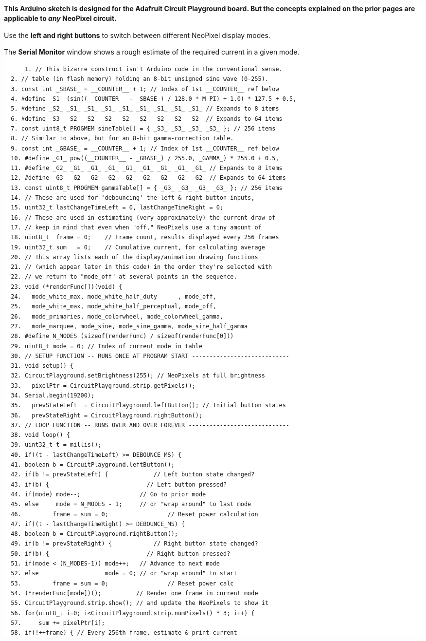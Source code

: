 **This Arduino sketch is designed for the Adafruit Circuit Playground board. But the concepts explained on the prior pages are applicable to _any_ NeoPixel circuit.**

Use the **left and right buttons** to switch between different NeoPixel display modes.

The **Serial Monitor** window shows a rough estimate of the required current in a given mode.
    
          1. // This bizarre construct isn't Arduino code in the conventional sense.
      2. // table (in flash memory) holding an 8-bit unsigned sine wave (0-255).
      3. const int _SBASE_ = __COUNTER__ + 1; // Index of 1st __COUNTER__ ref below
      4. #define _S1_ (sin((__COUNTER__ - _SBASE_) / 128.0 * M_PI) + 1.0) * 127.5 + 0.5,
      5. #define _S2_ _S1_ _S1_ _S1_ _S1_ _S1_ _S1_ _S1_ _S1_ // Expands to 8 items
      6. #define _S3_ _S2_ _S2_ _S2_ _S2_ _S2_ _S2_ _S2_ _S2_ // Expands to 64 items
      7. const uint8_t PROGMEM sineTable[] = { _S3_ _S3_ _S3_ _S3_ }; // 256 items
      8. // Similar to above, but for an 8-bit gamma-correction table.
      9. const int _GBASE_ = __COUNTER__ + 1; // Index of 1st __COUNTER__ ref below
      10. #define _G1_ pow((__COUNTER__ - _GBASE_) / 255.0, _GAMMA_) * 255.0 + 0.5,
      11. #define _G2_ _G1_ _G1_ _G1_ _G1_ _G1_ _G1_ _G1_ _G1_ // Expands to 8 items
      12. #define _G3_ _G2_ _G2_ _G2_ _G2_ _G2_ _G2_ _G2_ _G2_ // Expands to 64 items
      13. const uint8_t PROGMEM gammaTable[] = { _G3_ _G3_ _G3_ _G3_ }; // 256 items
      14. // These are used for 'debouncing' the left & right button inputs,
      15. uint32_t lastChangeTimeLeft = 0, lastChangeTimeRight = 0;
      16. // These are used in estimating (very approximately) the current draw of
      17. // keep in mind that even when "off," NeoPixels use a tiny amount of
      18. uint8_t  frame = 0;    // Frame count, results displayed every 256 frames
      19. uint32_t sum   = 0;    // Cumulative current, for calculating average
      20. // This array lists each of the display/animation drawing functions
      21. // (which appear later in this code) in the order they're selected with
      22. // we return to "mode_off" at several points in the sequence.
      23. void (*renderFunc[])(void) {
      24.   mode_white_max, mode_white_half_duty      , mode_off,
      25.   mode_white_max, mode_white_half_perceptual, mode_off,
      26.   mode_primaries, mode_colorwheel, mode_colorwheel_gamma,
      27.   mode_marquee, mode_sine, mode_sine_gamma, mode_sine_half_gamma
      28. #define N_MODES (sizeof(renderFunc) / sizeof(renderFunc[0]))
      29. uint8_t mode = 0; // Index of current mode in table
      30. // SETUP FUNCTION -- RUNS ONCE AT PROGRAM START ----------------------------
      31. void setup() {
      32. CircuitPlayground.setBrightness(255); // NeoPixels at full brightness
      33.   pixelPtr = CircuitPlayground.strip.getPixels();
      34. Serial.begin(19200);
      35.   prevStateLeft  = CircuitPlayground.leftButton(); // Initial button states
      36.   prevStateRight = CircuitPlayground.rightButton();
      37. // LOOP FUNCTION -- RUNS OVER AND OVER FOREVER -----------------------------
      38. void loop() {
      39. uint32_t t = millis();
      40. if((t - lastChangeTimeLeft) >= DEBOUNCE_MS) {
      41. boolean b = CircuitPlayground.leftButton();
      42. if(b != prevStateLeft) {             // Left button state changed?
      43. if(b) {                            // Left button pressed?
      44. if(mode) mode--;                 // Go to prior mode
      45. else     mode = N_MODES - 1;     // or "wrap around" to last mode
      46.         frame = sum = 0;                 // Reset power calculation
      47. if((t - lastChangeTimeRight) >= DEBOUNCE_MS) {
      48. boolean b = CircuitPlayground.rightButton();
      49. if(b != prevStateRight) {            // Right button state changed?
      50. if(b) {                            // Right button pressed?
      51. if(mode < (N_MODES-1)) mode++;   // Advance to next mode
      52. else                   mode = 0; // or "wrap around" to start
      53.         frame = sum = 0;                 // Reset power calc
      54. (*renderFunc[mode])();          // Render one frame in current mode
      55. CircuitPlayground.strip.show(); // and update the NeoPixels to show it
      56. for(uint8_t i=0; i<CircuitPlayground.strip.numPixels() * 3; i++) {
      57.     sum += pixelPtr[i];
      58. if(!++frame) { // Every 256th frame, estimate & print current